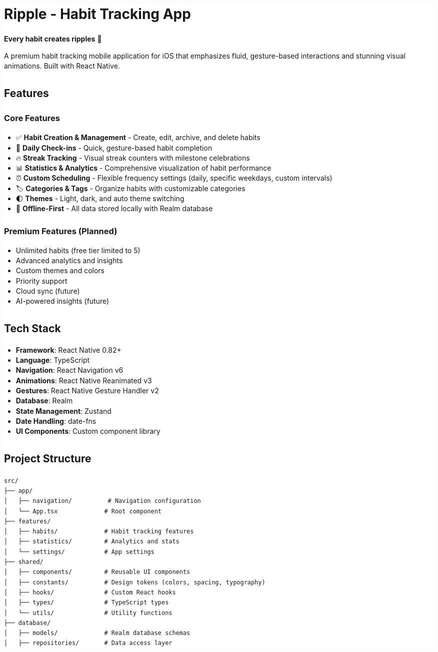 # Ripple - Habit Tracking App

**Every habit creates ripples** 🌊

A premium habit tracking mobile application for iOS that emphasizes fluid, gesture-based interactions and stunning visual animations. Built with React Native.

## Features

### Core Features

- ✅ **Habit Creation & Management** - Create, edit, archive, and delete habits
- 📅 **Daily Check-ins** - Quick, gesture-based habit completion
- 🔥 **Streak Tracking** - Visual streak counters with milestone celebrations
- 📊 **Statistics & Analytics** - Comprehensive visualization of habit performance
- ⏰ **Custom Scheduling** - Flexible frequency settings (daily, specific weekdays, custom intervals)
- 🏷️ **Categories & Tags** - Organize habits with customizable categories
- 🌓 **Themes** - Light, dark, and auto theme switching
- 💾 **Offline-First** - All data stored locally with Realm database

### Premium Features (Planned)

- Unlimited habits (free tier limited to 5)
- Advanced analytics and insights
- Custom themes and colors
- Priority support
- Cloud sync (future)
- AI-powered insights (future)

## Tech Stack

- **Framework**: React Native 0.82+
- **Language**: TypeScript
- **Navigation**: React Navigation v6
- **Animations**: React Native Reanimated v3
- **Gestures**: React Native Gesture Handler v2
- **Database**: Realm
- **State Management**: Zustand
- **Date Handling**: date-fns
- **UI Components**: Custom component library

## Project Structure

```
src/
├── app/
│   ├── navigation/          # Navigation configuration
│   └── App.tsx             # Root component
├── features/
│   ├── habits/             # Habit tracking features
│   ├── statistics/         # Analytics and stats
│   └── settings/           # App settings
├── shared/
│   ├── components/         # Reusable UI components
│   ├── constants/          # Design tokens (colors, spacing, typography)
│   ├── hooks/              # Custom React hooks
│   ├── types/              # TypeScript types
│   └── utils/              # Utility functions
├── database/
│   ├── models/             # Realm database schemas
│   ├── repositories/       # Data access layer
```